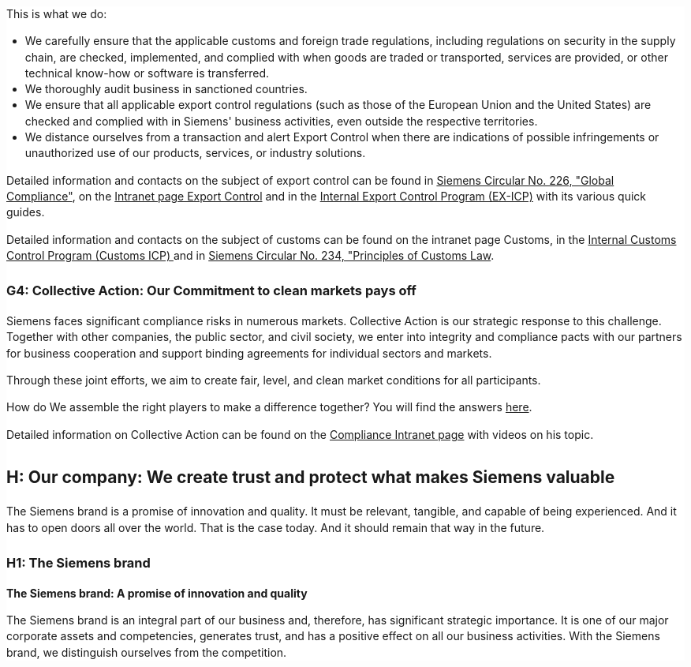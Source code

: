 This is what we do:

- We carefully ensure that the applicable customs and foreign trade regulations, including regulations on security in the supply chain, are checked, implemented, and complied with when goods are traded or transported, services are provided, or other technical know-how or software is transferred.
- We thoroughly audit business in sanctioned countries.
- We ensure that all applicable export control regulations (such as those of the European Union and the United States) are checked and complied with in Siemens&#39; business activities, even outside the respective territories.
- We distance ourselves from a transaction and alert Export Control when there are indications of possible infringements or unauthorized use of our products, services, or industry solutions.

Detailed information and contacts on the subject of export control can be found in [Siemens Circular No. 226, &quot;Global Compliance&quot;](https://srs.siemens.cloud/#/c/fs8o2k), on the [Intranet page Export Control](https://intranet.for.siemens.com/cms/059/en/processes/publications/Pages/compliance_export-control.aspx) and in the [Internal Export Control Program (EX-ICP)](https://intranet.for.siemens.com/wll/0067/en/Pages/Default.aspx) with its various quick guides.

Detailed information and contacts on the subject of customs can be found on the intranet page Customs, in the [Internal Customs Control Program (Customs ICP) ](https://intranet.for.siemens.com/wll/0087/en/Pages/home.aspx)and in [Siemens Circular No. 234, &quot;Principles of Customs Law](https://srs.siemens.cloud/#/c/gbp7nz).

### G4: Collective Action: Our Commitment to clean markets pays off

Siemens faces significant compliance risks in numerous markets. Collective Action is our strategic response to this challenge. Together with other companies, the public sector, and civil society, we enter into integrity and compliance pacts with our partners for business cooperation and support binding agreements for individual sectors and markets.

Through these joint efforts, we aim to create fair, level, and clean market conditions for all participants.

How do We assemble the right players to make a difference together?
 You will find the answers [here](https://new.siemens.com/global/en/company/sustainability/compliance/collective-action.html).

Detailed information on Collective Action can be found on the [Compliance Intranet page](https://intranet.for.siemens.com/cms/059/en/processes/publications/Pages/compliance_collective-action.aspx) with videos on his topic.

## H: Our company: We create trust and protect what makes Siemens valuable

The Siemens brand is a promise of innovation and quality. It must be relevant, tangible, and capable of being experienced. And it has to open doors all over the world. That is the case today. And it should remain that way in the future.

### H1: The Siemens brand

**The Siemens brand: A promise of innovation and quality**

The Siemens brand is an integral part of our business and, therefore, has significant strategic importance. It is one of our major corporate assets and competencies, generates trust, and has a positive effect on all our business activities. With the Siemens brand, we distinguish ourselves from the competition.
